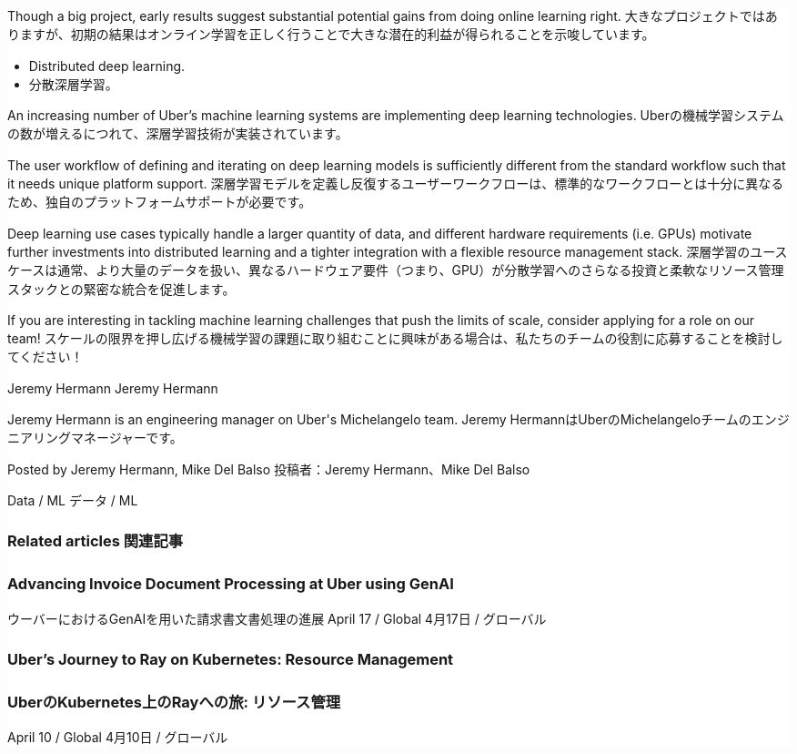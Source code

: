 Though a big project, early results suggest substantial potential gains from doing online learning right. 
大きなプロジェクトではありますが、初期の結果はオンライン学習を正しく行うことで大きな潜在的利益が得られることを示唆しています。

- Distributed deep learning. 
- 分散深層学習。

An increasing number of Uber’s machine learning systems are implementing deep learning technologies. 
Uberの機械学習システムの数が増えるにつれて、深層学習技術が実装されています。

The user workflow of defining and iterating on deep learning models is sufficiently different from the standard workflow such that it needs unique platform support. 
深層学習モデルを定義し反復するユーザーワークフローは、標準的なワークフローとは十分に異なるため、独自のプラットフォームサポートが必要です。

Deep learning use cases typically handle a larger quantity of data, and different hardware requirements (i.e. GPUs) motivate further investments into distributed learning and a tighter integration with a flexible resource management stack. 
深層学習のユースケースは通常、より大量のデータを扱い、異なるハードウェア要件（つまり、GPU）が分散学習へのさらなる投資と柔軟なリソース管理スタックとの緊密な統合を促進します。

If you are interesting in tackling machine learning challenges that push the limits of scale, consider applying for a role on our team! 
スケールの限界を押し広げる機械学習の課題に取り組むことに興味がある場合は、私たちのチームの役割に応募することを検討してください！

Jeremy Hermann
Jeremy Hermann

Jeremy Hermann is an engineering manager on Uber's Michelangelo team. 
Jeremy HermannはUberのMichelangeloチームのエンジニアリングマネージャーです。

Posted by Jeremy Hermann, Mike Del Balso
投稿者：Jeremy Hermann、Mike Del Balso

Data / ML
データ / ML



### Related articles 関連記事



### Advancing Invoice Document Processing at Uber using GenAI
ウーバーにおけるGenAIを用いた請求書文書処理の進展
April 17 / Global
4月17日 / グローバル



### Uber’s Journey to Ray on Kubernetes: Resource Management
### UberのKubernetes上のRayへの旅: リソース管理

April 10 / Global
4月10日 / グローバル
